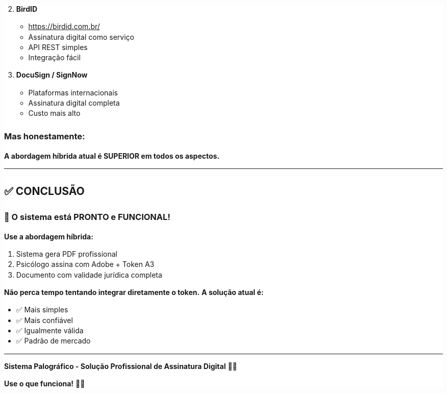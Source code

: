 2. **BirdID**
   - https://birdid.com.br/
   - Assinatura digital como serviço
   - API REST simples
   - Integração fácil

3. **DocuSign / SignNow**
   - Plataformas internacionais
   - Assinatura digital completa
   - Custo mais alto

### **Mas honestamente:**
**A abordagem híbrida atual é SUPERIOR em todos os aspectos.**

---

## ✅ **CONCLUSÃO**

### **🎉 O sistema está PRONTO e FUNCIONAL!**

**Use a abordagem híbrida:**
1. Sistema gera PDF profissional
2. Psicólogo assina com Adobe + Token A3
3. Documento com validade jurídica completa

**Não perca tempo tentando integrar diretamente o token.**
**A solução atual é:**
- ✅ Mais simples
- ✅ Mais confiável
- ✅ Igualmente válida
- ✅ Padrão de mercado

---

**Sistema Palográfico - Solução Profissional de Assinatura Digital** 🔐✅

**Use o que funciona!** 📄🎉

